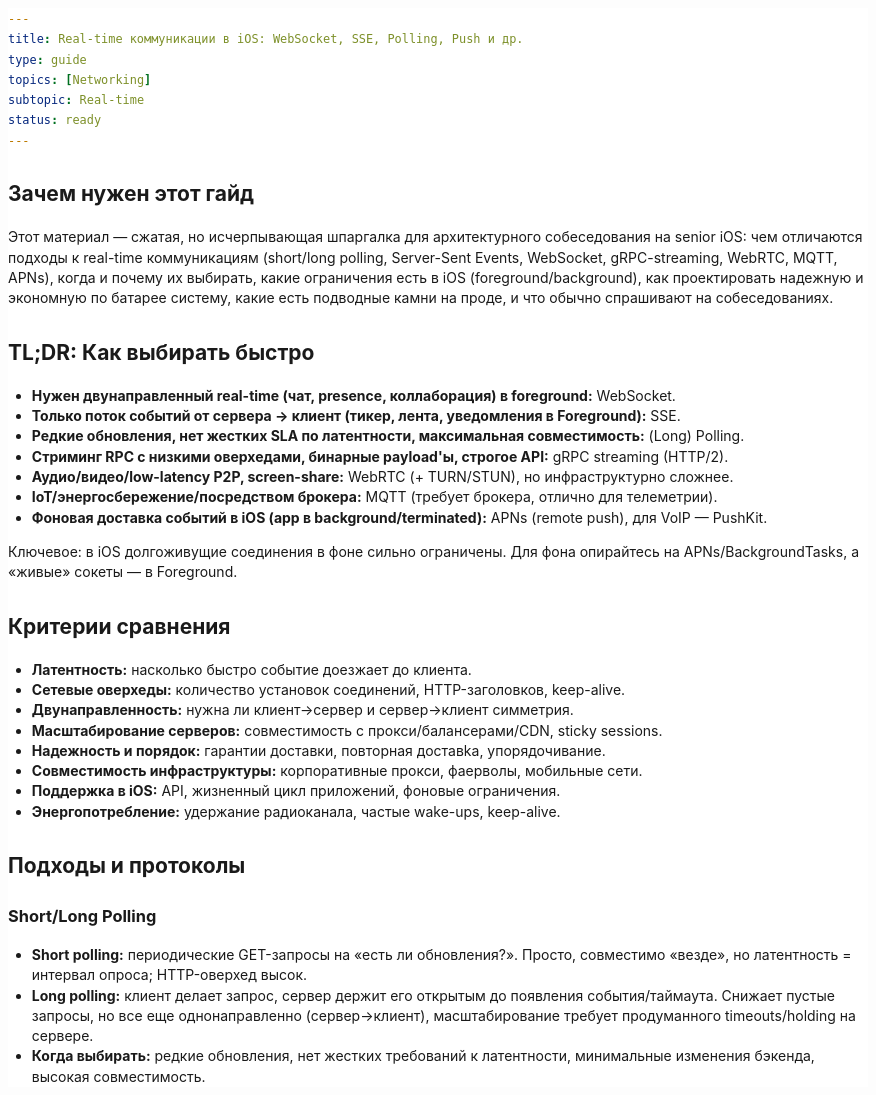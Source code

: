 ```yaml
---
title: Real-time коммуникации в iOS: WebSocket, SSE, Polling, Push и др.
type: guide
topics: [Networking]
subtopic: Real-time
status: ready
---
```


## Зачем нужен этот гайд

Этот материал — сжатая, но исчерпывающая шпаргалка для архитектурного собеседования на senior iOS: чем отличаются подходы к real-time коммуникациям (short/long polling, Server-Sent Events, WebSocket, gRPC-streaming, WebRTC, MQTT, APNs), когда и почему их выбирать, какие ограничения есть в iOS (foreground/background), как проектировать надежную и экономную по батарее систему, какие есть подводные камни на проде, и что обычно спрашивают на собеседованиях.

## TL;DR: Как выбирать быстро

- **Нужен двунаправленный real-time (чат, presence, коллаборация) в foreground:** WebSocket.
- **Только поток событий от сервера → клиент (тикер, лента, уведомления в Foreground):** SSE.
- **Редкие обновления, нет жестких SLA по латентности, максимальная совместимость:** (Long) Polling.
- **Стриминг RPC с низкими оверхедами, бинарные payload'ы, строгое API:** gRPC streaming (HTTP/2).
- **Аудио/видео/low-latency P2P, screen-share:** WebRTC (+ TURN/STUN), но инфраструктурно сложнее.
- **IoT/энергосбережение/посредством брокера:** MQTT (требует брокера, отлично для телеметрии).
- **Фоновая доставка событий в iOS (app в background/terminated):** APNs (remote push), для VoIP — PushKit.

Ключевое: в iOS долгоживущие соединения в фоне сильно ограничены. Для фона опирайтесь на APNs/BackgroundTasks, а «живые» сокеты — в Foreground.

## Критерии сравнения

- **Латентность:** насколько быстро событие доезжает до клиента.
- **Сетевые оверхеды:** количество установок соединений, HTTP-заголовков, keep-alive.
- **Двунаправленность:** нужна ли клиент→сервер и сервер→клиент симметрия.
- **Масштабирование серверов:** совместимость с прокси/балансерами/CDN, sticky sessions.
- **Надежность и порядок:** гарантии доставки, повторная доставka, упорядочивание.
- **Совместимость инфраструктуры:** корпоративные прокси, фаерволы, мобильные сети.
- **Поддержка в iOS:** API, жизненный цикл приложений, фоновые ограничения.
- **Энергопотребление:** удержание радиоканала, частые wake-ups, keep-alive.

## Подходы и протоколы

### Short/Long Polling

- **Short polling:** периодические GET-запросы на «есть ли обновления?». Просто, совместимо «везде», но латентность = интервал опроса; HTTP-оверхед высок.
- **Long polling:** клиент делает запрос, сервер держит его открытым до появления события/таймаута. Снижает пустые запросы, но все еще однонаправленно (сервер→клиент), масштабирование требует продуманного timeouts/holding на сервере.
- **Когда выбирать:** редкие обновления, нет жестких требований к латентности, минимальные изменения бэкенда, высокая совместимость.
